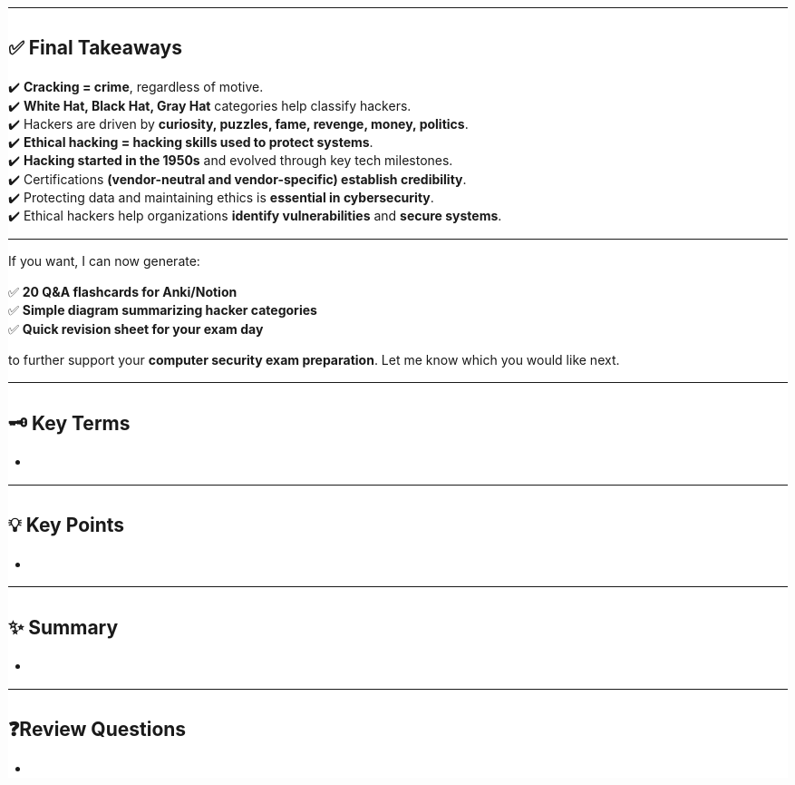 
---

## ✅ **Final Takeaways**

✔️ **Cracking = crime**, regardless of motive.  
✔️ **White Hat, Black Hat, Gray Hat** categories help classify hackers.  
✔️ Hackers are driven by **curiosity, puzzles, fame, revenge, money, politics**.  
✔️ **Ethical hacking = hacking skills used to protect systems**.  
✔️ **Hacking started in the 1950s** and evolved through key tech milestones.  
✔️ Certifications **(vendor-neutral and vendor-specific) establish credibility**.  
✔️ Protecting data and maintaining ethics is **essential in cybersecurity**.  
✔️ Ethical hackers help organizations **identify vulnerabilities** and **secure systems**.

---

If you want, I can now generate:

✅ **20 Q&A flashcards for Anki/Notion**  
✅ **Simple diagram summarizing hacker categories**  
✅ **Quick revision sheet for your exam day**

to further support your **computer security exam preparation**. Let me know which you would like next.

---
## 🗝️ Key Terms

-
---
## 💡 Key Points

-
---
## ✨ Summary

-
---
## ❓Review Questions

-